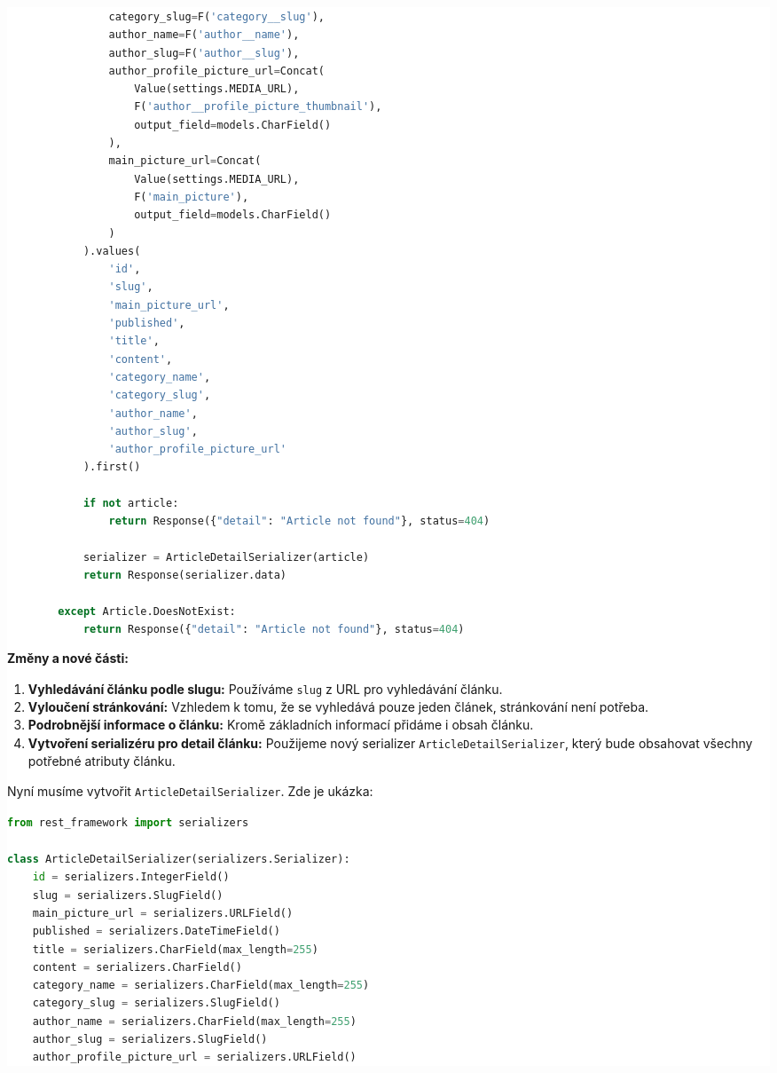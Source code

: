 ```python
                category_slug=F('category__slug'),
                author_name=F('author__name'),
                author_slug=F('author__slug'),
                author_profile_picture_url=Concat(
                    Value(settings.MEDIA_URL),
                    F('author__profile_picture_thumbnail'),
                    output_field=models.CharField()
                ),
                main_picture_url=Concat(
                    Value(settings.MEDIA_URL),
                    F('main_picture'),
                    output_field=models.CharField()
                )
            ).values(
                'id',
                'slug',
                'main_picture_url',
                'published',
                'title',
                'content',
                'category_name',
                'category_slug',
                'author_name',
                'author_slug',
                'author_profile_picture_url'
            ).first()

            if not article:
                return Response({"detail": "Article not found"}, status=404)

            serializer = ArticleDetailSerializer(article)
            return Response(serializer.data)

        except Article.DoesNotExist:
            return Response({"detail": "Article not found"}, status=404)
```

**Změny a nové části:**

1. **Vyhledávání článku podle slugu:** Používáme `slug` z URL pro vyhledávání článku.
2. **Vyloučení stránkování:** Vzhledem k tomu, že se vyhledává pouze jeden článek, stránkování není potřeba.
3. **Podrobnější informace o článku:** Kromě základních informací přidáme i obsah článku.
4. **Vytvoření serializéru pro detail článku:** Použijeme nový serializer `ArticleDetailSerializer`, který bude obsahovat všechny potřebné atributy článku.

Nyní musíme vytvořit `ArticleDetailSerializer`. Zde je ukázka:

```python
from rest_framework import serializers

class ArticleDetailSerializer(serializers.Serializer):
    id = serializers.IntegerField()
    slug = serializers.SlugField()
    main_picture_url = serializers.URLField()
    published = serializers.DateTimeField()
    title = serializers.CharField(max_length=255)
    content = serializers.CharField()
    category_name = serializers.CharField(max_length=255)
    category_slug = serializers.SlugField()
    author_name = serializers.CharField(max_length=255)
    author_slug = serializers.SlugField()
    author_profile_picture_url = serializers.URLField()
```
